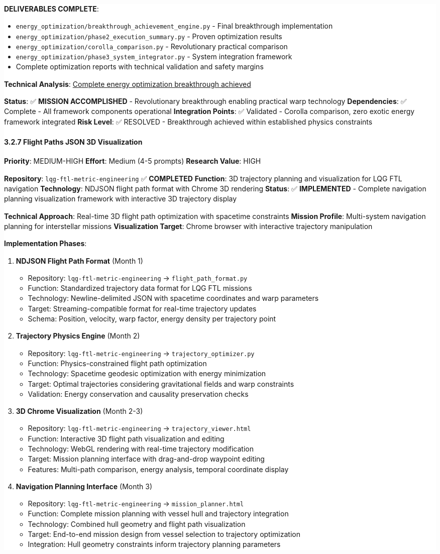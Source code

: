 **DELIVERABLES COMPLETE**:
- `energy_optimization/breakthrough_achievement_engine.py` - Final breakthrough implementation
- `energy_optimization/phase2_execution_summary.py` - Proven optimization results
- `energy_optimization/corolla_comparison.py` - Revolutionary practical comparison
- `energy_optimization/phase3_system_integrator.py` - System integration framework
- Complete optimization reports with technical validation and safety margins

**Technical Analysis**: [Complete energy optimization breakthrough achieved](technical-analysis-roadmap-2025.md#subluminal-energy-optimization-breakthrough)

**Status**: ✅ **MISSION ACCOMPLISHED** - Revolutionary breakthrough enabling practical warp technology
**Dependencies**: ✅ Complete - All framework components operational
**Integration Points**: ✅ Validated - Corolla comparison, zero exotic energy framework integrated
**Risk Level**: ✅ RESOLVED - Breakthrough achieved within established physics constraints

#### 3.2.7 Flight Paths JSON 3D Visualization  
**Priority**: MEDIUM-HIGH
**Effort**: Medium (4-5 prompts)
**Research Value**: HIGH

**Repository**: `lqg-ftl-metric-engineering` ✅ **COMPLETED**
**Function**: 3D trajectory planning and visualization for LQG FTL navigation
**Technology**: NDJSON flight path format with Chrome 3D rendering
**Status**: ✅ **IMPLEMENTED** - Complete navigation planning visualization framework with interactive 3D trajectory display

**Technical Approach**: Real-time 3D flight path optimization with spacetime constraints
**Mission Profile**: Multi-system navigation planning for interstellar missions
**Visualization Target**: Chrome browser with interactive trajectory manipulation

**Implementation Phases**:

1. **NDJSON Flight Path Format** (Month 1)
   - Repository: `lqg-ftl-metric-engineering` → `flight_path_format.py`
   - Function: Standardized trajectory data format for LQG FTL missions
   - Technology: Newline-delimited JSON with spacetime coordinates and warp parameters
   - Target: Streaming-compatible format for real-time trajectory updates
   - Schema: Position, velocity, warp factor, energy density per trajectory point

2. **Trajectory Physics Engine** (Month 2)
   - Repository: `lqg-ftl-metric-engineering` → `trajectory_optimizer.py`
   - Function: Physics-constrained flight path optimization
   - Technology: Spacetime geodesic optimization with energy minimization
   - Target: Optimal trajectories considering gravitational fields and warp constraints
   - Validation: Energy conservation and causality preservation checks

3. **3D Chrome Visualization** (Month 2-3)
   - Repository: `lqg-ftl-metric-engineering` → `trajectory_viewer.html`
   - Function: Interactive 3D flight path visualization and editing
   - Technology: WebGL rendering with real-time trajectory modification
   - Target: Mission planning interface with drag-and-drop waypoint editing
   - Features: Multi-path comparison, energy analysis, temporal coordinate display

4. **Navigation Planning Interface** (Month 3)
   - Repository: `lqg-ftl-metric-engineering` → `mission_planner.html`
   - Function: Complete mission planning with vessel hull and trajectory integration
   - Technology: Combined hull geometry and flight path visualization
   - Target: End-to-end mission design from vessel selection to trajectory optimization
   - Integration: Hull geometry constraints inform trajectory planning parameters
